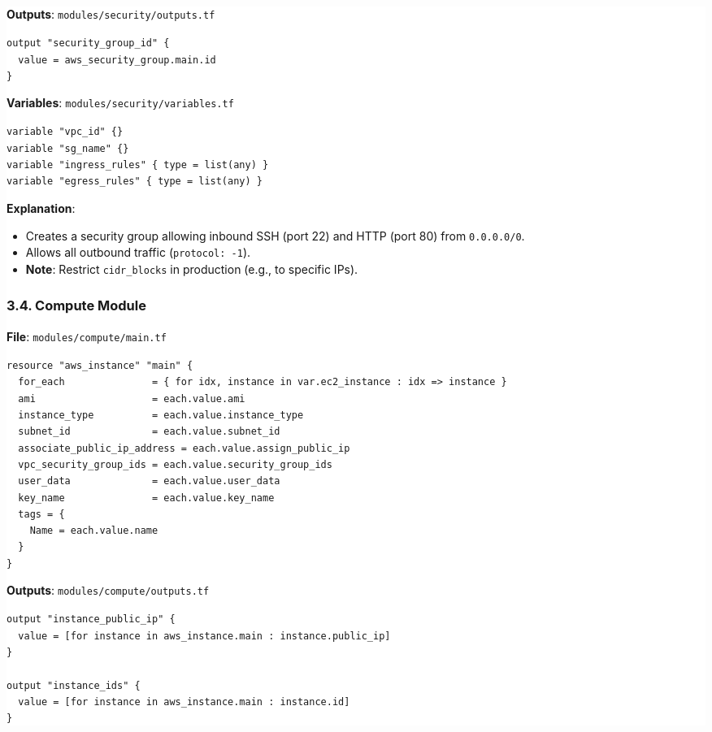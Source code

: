 ```hcl
```

**Outputs**: `modules/security/outputs.tf`

```hcl
output "security_group_id" {
  value = aws_security_group.main.id
}
```

**Variables**: `modules/security/variables.tf`

```hcl
variable "vpc_id" {}
variable "sg_name" {}
variable "ingress_rules" { type = list(any) }
variable "egress_rules" { type = list(any) }
```

**Explanation**:
- Creates a security group allowing inbound SSH (port 22) and HTTP (port 80) from `0.0.0.0/0`.
- Allows all outbound traffic (`protocol: -1`).
- **Note**: Restrict `cidr_blocks` in production (e.g., to specific IPs).

### 3.4. Compute Module

**File**: `modules/compute/main.tf`

```hcl
resource "aws_instance" "main" {
  for_each               = { for idx, instance in var.ec2_instance : idx => instance }
  ami                    = each.value.ami
  instance_type          = each.value.instance_type
  subnet_id              = each.value.subnet_id
  associate_public_ip_address = each.value.assign_public_ip
  vpc_security_group_ids = each.value.security_group_ids
  user_data              = each.value.user_data
  key_name               = each.value.key_name
  tags = {
    Name = each.value.name
  }
}
```

**Outputs**: `modules/compute/outputs.tf`

```hcl
output "instance_public_ip" {
  value = [for instance in aws_instance.main : instance.public_ip]
}

output "instance_ids" {
  value = [for instance in aws_instance.main : instance.id]
}
```
